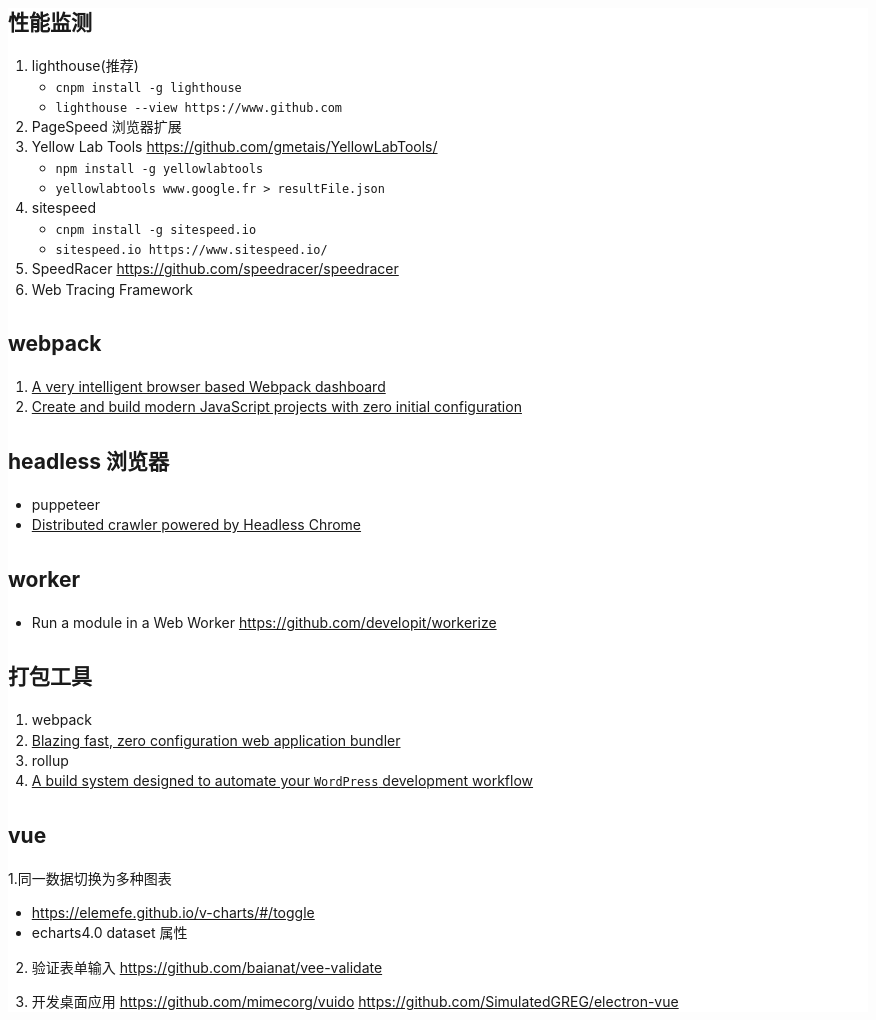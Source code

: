 ## 性能监测

1.  lighthouse(推荐)
    - `cnpm install -g lighthouse`
    - `lighthouse --view https://www.github.com`
1.  PageSpeed 浏览器扩展
1.  Yellow Lab Tools https://github.com/gmetais/YellowLabTools/
    - `npm install -g yellowlabtools`
    - `yellowlabtools www.google.fr > resultFile.json`
1.  sitespeed
    - `cnpm install -g sitespeed.io`
    - `sitespeed.io https://www.sitespeed.io/`
1.  SpeedRacer https://github.com/speedracer/speedracer
1.  Web Tracing Framework

## webpack

1.  [A very intelligent browser based Webpack dashboard](3.https://github.com/zouhir/jarvis)
2.  [Create and build modern JavaScript projects with zero initial configuration](https://github.com/mozilla-neutrino/neutrino-dev)

## headless 浏览器

- puppeteer
- [Distributed crawler powered by Headless Chrome](https://github.com/yujiosaka/headless-chrome-crawler)

## worker

- Run a module in a Web Worker https://github.com/developit/workerize

## 打包工具

1.  webpack
1.  [Blazing fast, zero configuration web application bundler](https://github.com/parcel-bundler/parcel)
1.  rollup
1.  [A build system designed to automate your `WordPress` development workflow](https://github.com/luangjokaj/wordpressify)

## vue

1.同一数据切换为多种图表

- https://elemefe.github.io/v-charts/#/toggle
- echarts4.0 dataset 属性

2.  验证表单输入 https://github.com/baianat/vee-validate

1.  开发桌面应用 https://github.com/mimecorg/vuido https://github.com/SimulatedGREG/electron-vue
